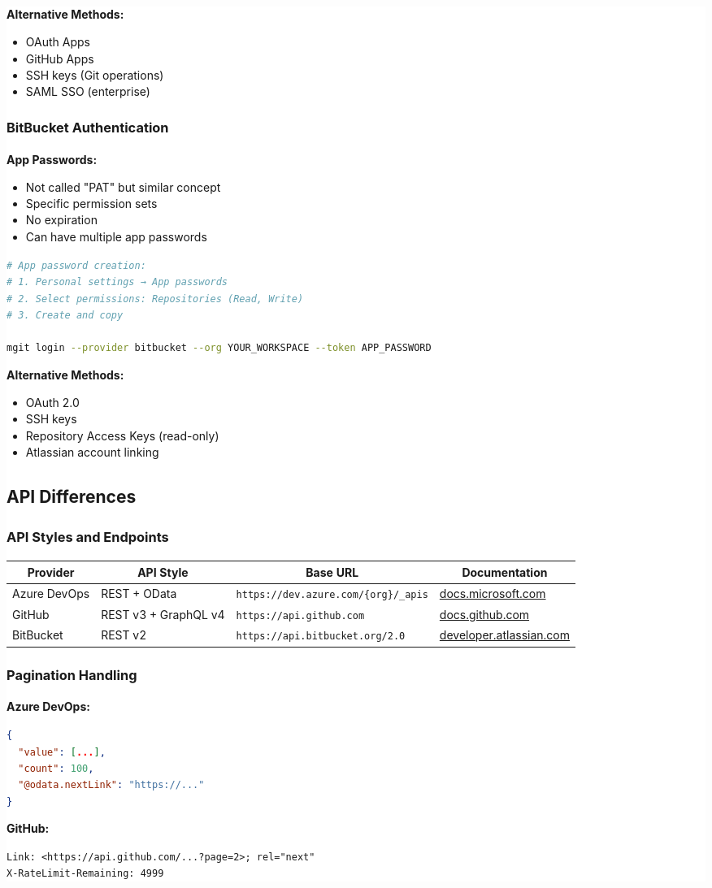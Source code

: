 **Alternative Methods:**
- OAuth Apps
- GitHub Apps
- SSH keys (Git operations)
- SAML SSO (enterprise)

### BitBucket Authentication

**App Passwords:**
- Not called "PAT" but similar concept
- Specific permission sets
- No expiration
- Can have multiple app passwords

```bash
# App password creation:
# 1. Personal settings → App passwords
# 2. Select permissions: Repositories (Read, Write)
# 3. Create and copy

mgit login --provider bitbucket --org YOUR_WORKSPACE --token APP_PASSWORD
```

**Alternative Methods:**
- OAuth 2.0
- SSH keys
- Repository Access Keys (read-only)
- Atlassian account linking

## API Differences

### API Styles and Endpoints

| Provider | API Style | Base URL | Documentation |
|----------|-----------|----------|---------------|
| Azure DevOps | REST + OData | `https://dev.azure.com/{org}/_apis` | [docs.microsoft.com](https://docs.microsoft.com/en-us/rest/api/azure/devops) |
| GitHub | REST v3 + GraphQL v4 | `https://api.github.com` | [docs.github.com](https://docs.github.com/en/rest) |
| BitBucket | REST v2 | `https://api.bitbucket.org/2.0` | [developer.atlassian.com](https://developer.atlassian.com/bitbucket/api/2/reference/) |

### Pagination Handling

**Azure DevOps:**
```json
{
  "value": [...],
  "count": 100,
  "@odata.nextLink": "https://..."
}
```

**GitHub:**
```http
Link: <https://api.github.com/...?page=2>; rel="next"
X-RateLimit-Remaining: 4999
```
